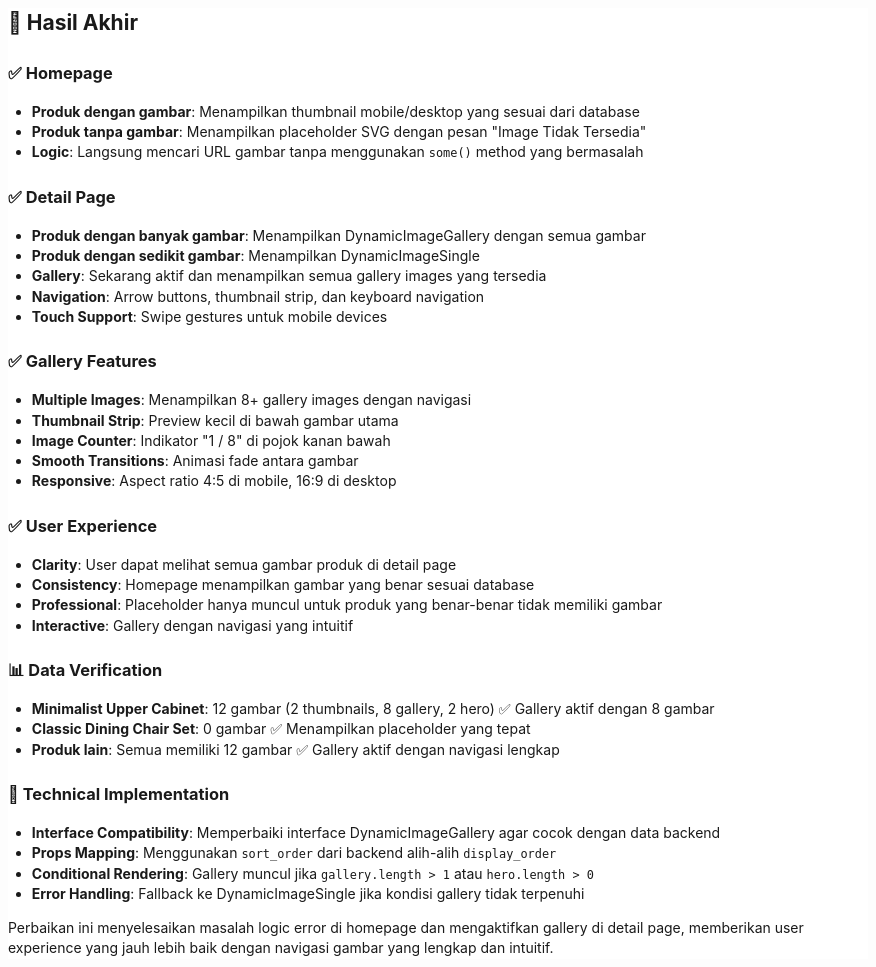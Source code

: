 ## 🎯 **Hasil Akhir**

### ✅ **Homepage**
- **Produk dengan gambar**: Menampilkan thumbnail mobile/desktop yang sesuai dari database
- **Produk tanpa gambar**: Menampilkan placeholder SVG dengan pesan "Image Tidak Tersedia"
- **Logic**: Langsung mencari URL gambar tanpa menggunakan `some()` method yang bermasalah

### ✅ **Detail Page**
- **Produk dengan banyak gambar**: Menampilkan DynamicImageGallery dengan semua gambar
- **Produk dengan sedikit gambar**: Menampilkan DynamicImageSingle
- **Gallery**: Sekarang aktif dan menampilkan semua gallery images yang tersedia
- **Navigation**: Arrow buttons, thumbnail strip, dan keyboard navigation
- **Touch Support**: Swipe gestures untuk mobile devices

### ✅ **Gallery Features**
- **Multiple Images**: Menampilkan 8+ gallery images dengan navigasi
- **Thumbnail Strip**: Preview kecil di bawah gambar utama
- **Image Counter**: Indikator "1 / 8" di pojok kanan bawah
- **Smooth Transitions**: Animasi fade antara gambar
- **Responsive**: Aspect ratio 4:5 di mobile, 16:9 di desktop

### ✅ **User Experience**
- **Clarity**: User dapat melihat semua gambar produk di detail page
- **Consistency**: Homepage menampilkan gambar yang benar sesuai database
- **Professional**: Placeholder hanya muncul untuk produk yang benar-benar tidak memiliki gambar
- **Interactive**: Gallery dengan navigasi yang intuitif

### 📊 **Data Verification**
- **Minimalist Upper Cabinet**: 12 gambar (2 thumbnails, 8 gallery, 2 hero) ✅ Gallery aktif dengan 8 gambar
- **Classic Dining Chair Set**: 0 gambar ✅ Menampilkan placeholder yang tepat
- **Produk lain**: Semua memiliki 12 gambar ✅ Gallery aktif dengan navigasi lengkap

### 🔧 **Technical Implementation**
- **Interface Compatibility**: Memperbaiki interface DynamicImageGallery agar cocok dengan data backend
- **Props Mapping**: Menggunakan `sort_order` dari backend alih-alih `display_order`
- **Conditional Rendering**: Gallery muncul jika `gallery.length > 1` atau `hero.length > 0`
- **Error Handling**: Fallback ke DynamicImageSingle jika kondisi gallery tidak terpenuhi

Perbaikan ini menyelesaikan masalah logic error di homepage dan mengaktifkan gallery di detail page, memberikan user experience yang jauh lebih baik dengan navigasi gambar yang lengkap dan intuitif.
